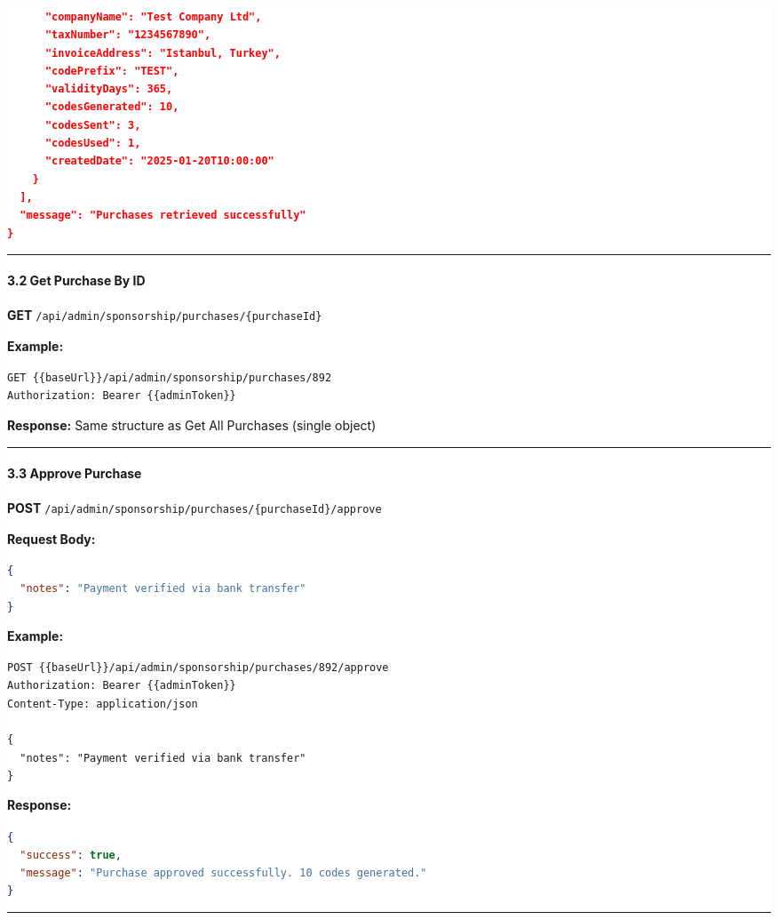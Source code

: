 ```json
      "companyName": "Test Company Ltd",
      "taxNumber": "1234567890",
      "invoiceAddress": "Istanbul, Turkey",
      "codePrefix": "TEST",
      "validityDays": 365,
      "codesGenerated": 10,
      "codesSent": 3,
      "codesUsed": 1,
      "createdDate": "2025-01-20T10:00:00"
    }
  ],
  "message": "Purchases retrieved successfully"
}
```

---

#### 3.2 Get Purchase By ID
**GET** `/api/admin/sponsorship/purchases/{purchaseId}`

**Example:**
```http
GET {{baseUrl}}/api/admin/sponsorship/purchases/892
Authorization: Bearer {{adminToken}}
```

**Response:** Same structure as Get All Purchases (single object)

---

#### 3.3 Approve Purchase
**POST** `/api/admin/sponsorship/purchases/{purchaseId}/approve`

**Request Body:**
```json
{
  "notes": "Payment verified via bank transfer"
}
```

**Example:**
```http
POST {{baseUrl}}/api/admin/sponsorship/purchases/892/approve
Authorization: Bearer {{adminToken}}
Content-Type: application/json

{
  "notes": "Payment verified via bank transfer"
}
```

**Response:**
```json
{
  "success": true,
  "message": "Purchase approved successfully. 10 codes generated."
}
```

---